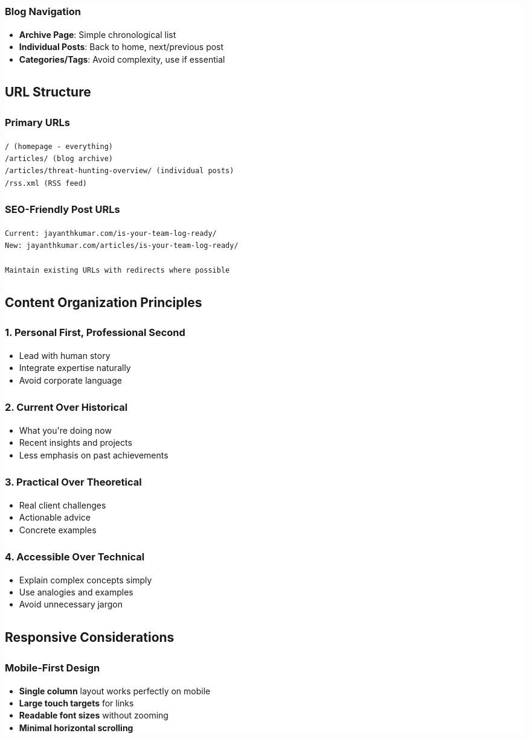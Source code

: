 ### Blog Navigation
- **Archive Page**: Simple chronological list
- **Individual Posts**: Back to home, next/previous post
- **Categories/Tags**: Avoid complexity, use if essential

## URL Structure

### Primary URLs
```
/ (homepage - everything)
/articles/ (blog archive)
/articles/threat-hunting-overview/ (individual posts)
/rss.xml (RSS feed)
```

### SEO-Friendly Post URLs
```
Current: jayanthkumar.com/is-your-team-log-ready/
New: jayanthkumar.com/articles/is-your-team-log-ready/

Maintain existing URLs with redirects where possible
```

## Content Organization Principles

### 1. Personal First, Professional Second
- Lead with human story
- Integrate expertise naturally
- Avoid corporate language

### 2. Current Over Historical
- What you're doing now
- Recent insights and projects
- Less emphasis on past achievements

### 3. Practical Over Theoretical
- Real client challenges
- Actionable advice
- Concrete examples

### 4. Accessible Over Technical
- Explain complex concepts simply
- Use analogies and examples
- Avoid unnecessary jargon

## Responsive Considerations

### Mobile-First Design
- **Single column** layout works perfectly on mobile
- **Large touch targets** for links
- **Readable font sizes** without zooming
- **Minimal horizontal scrolling**
